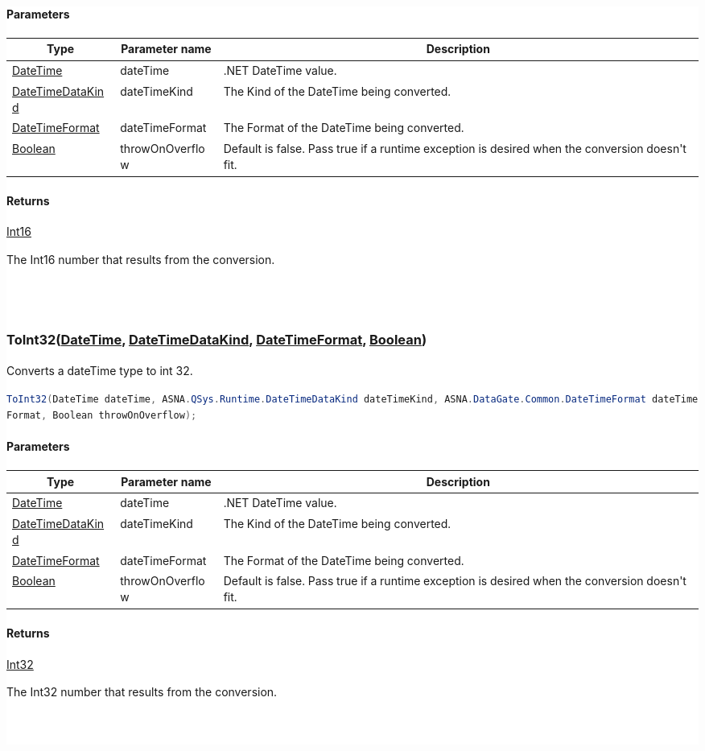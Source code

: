 #### Parameters

| Type | Parameter name | Description
| --- | --- | ---
| [DateTime](https://docs.microsoft.com/en-us/dotnet/api/system.datetime) | dateTime | .NET DateTime value. 
| [DateTimeDataKind](/reference/asna-qsys-runtime/classes/date-time-data-kind.html) | dateTimeKind | The Kind of the DateTime being converted. 
| [DateTimeFormat](/reference/datagate-client/date-time-format-enumeration.html) | dateTimeFormat | The Format of the DateTime being converted. 
| [Boolean](https://docs.microsoft.com/en-us/dotnet/api/system.boolean) | throwOnOverflow | Default is false. Pass true if a runtime exception is desired when the conversion doesn't fit. 

#### Returns

[Int16](https://docs.microsoft.com/en-us/dotnet/api/system.int16)

The Int16 number that results from the conversion.


<br>
<br>

### ToInt32([DateTime](https://docs.microsoft.com/en-us/dotnet/api/system.datetime), [DateTimeDataKind](/reference/asna-qsys-runtime/classes/date-time-data-kind.html), [DateTimeFormat](/reference/datagate-client/date-time-format-enumeration.html), [Boolean](https://docs.microsoft.com/en-us/dotnet/api/system.boolean))

Converts a dateTime type to int 32.

```cs
ToInt32(DateTime dateTime, ASNA.QSys.Runtime.DateTimeDataKind dateTimeKind, ASNA.DataGate.Common.DateTimeFormat dateTimeFormat, Boolean throwOnOverflow);
```

#### Parameters

| Type | Parameter name | Description
| --- | --- | ---
| [DateTime](https://docs.microsoft.com/en-us/dotnet/api/system.datetime) | dateTime | .NET DateTime value. 
| [DateTimeDataKind](/reference/asna-qsys-runtime/classes/date-time-data-kind.html) | dateTimeKind | The Kind of the DateTime being converted. 
| [DateTimeFormat](/reference/datagate-client/date-time-format-enumeration.html) | dateTimeFormat | The Format of the DateTime being converted. 
| [Boolean](https://docs.microsoft.com/en-us/dotnet/api/system.boolean) | throwOnOverflow | Default is false. Pass true if a runtime exception is desired when the conversion doesn't fit. 

#### Returns

[Int32](https://docs.microsoft.com/en-us/dotnet/api/system.int32)

The Int32 number that results from the conversion.


<br>
<br>

